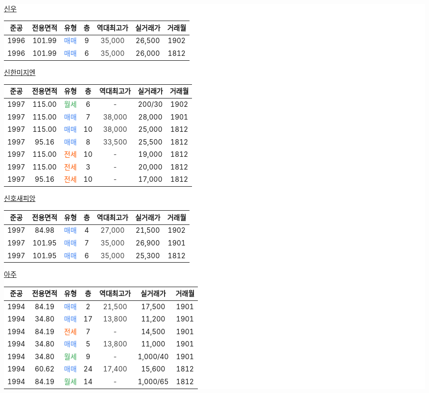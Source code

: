 [신우](https://search.naver.com/search.naver?query=%EA%B2%BD%EA%B8%B0%EB%8F%84+%EC%8B%9C%ED%9D%A5%EC%8B%9C+%EC%A0%95%EC%99%95%EB%8F%99+%EC%8B%A0%EC%9A%B0)

|준공|전용면적|유형|층|역대최고가|실거래가|거래월|
|:---:|:---:|:---:|:---:|:---:|:---:|:---:|
|1996|101.99|<span style="color:#4285f3">매매</span>|9|<span style="color:#444444">35,000</span>|26,500|1902|
|1996|101.99|<span style="color:#4285f3">매매</span>|6|<span style="color:#444444">35,000</span>|26,000|1812|


<script async src="//pagead2.googlesyndication.com/pagead/js/adsbygoogle.js"></script>

<ins class="adsbygoogle"
     style="display:block"
     data-ad-client="ca-pub-2446590836940007"
     data-ad-slot="1659523306"
     data-ad-format="auto"
     data-full-width-responsive="true"></ins>
<script>
(adsbygoogle = window.adsbygoogle || []).push({});
</script>


[신한미지엔](https://search.naver.com/search.naver?query=%EA%B2%BD%EA%B8%B0%EB%8F%84+%EC%8B%9C%ED%9D%A5%EC%8B%9C+%EC%A0%95%EC%99%95%EB%8F%99+%EC%8B%A0%ED%95%9C%EB%AF%B8%EC%A7%80%EC%97%94)

|준공|전용면적|유형|층|역대최고가|실거래가|거래월|
|:---:|:---:|:---:|:---:|:---:|:---:|:---:|
|1997|115.00|<span style="color:#34a853">월세</span>|6|<span style="color:#444444">-</span>|200/30|1902|
|1997|115.00|<span style="color:#4285f3">매매</span>|7|<span style="color:#444444">38,000</span>|28,000|1901|
|1997|115.00|<span style="color:#4285f3">매매</span>|10|<span style="color:#444444">38,000</span>|25,000|1812|
|1997|95.16|<span style="color:#4285f3">매매</span>|8|<span style="color:#444444">33,500</span>|25,500|1812|
|1997|115.00|<span style="color:#ff5a00">전세</span>|10|<span style="color:#444444">-</span>|19,000|1812|
|1997|115.00|<span style="color:#ff5a00">전세</span>|3|<span style="color:#444444">-</span>|20,000|1812|
|1997|95.16|<span style="color:#ff5a00">전세</span>|10|<span style="color:#444444">-</span>|17,000|1812|

[신호새피앙](https://search.naver.com/search.naver?query=%EA%B2%BD%EA%B8%B0%EB%8F%84+%EC%8B%9C%ED%9D%A5%EC%8B%9C+%EC%A0%95%EC%99%95%EB%8F%99+%EC%8B%A0%ED%98%B8%EC%83%88%ED%94%BC%EC%95%99)

|준공|전용면적|유형|층|역대최고가|실거래가|거래월|
|:---:|:---:|:---:|:---:|:---:|:---:|:---:|
|1997|84.98|<span style="color:#4285f3">매매</span>|4|<span style="color:#444444">27,000</span>|21,500|1902|
|1997|101.95|<span style="color:#4285f3">매매</span>|7|<span style="color:#444444">35,000</span>|26,900|1901|
|1997|101.95|<span style="color:#4285f3">매매</span>|6|<span style="color:#444444">35,000</span>|25,300|1812|

[아주](https://search.naver.com/search.naver?query=%EA%B2%BD%EA%B8%B0%EB%8F%84+%EC%8B%9C%ED%9D%A5%EC%8B%9C+%EC%A0%95%EC%99%95%EB%8F%99+%EC%95%84%EC%A3%BC)

|준공|전용면적|유형|층|역대최고가|실거래가|거래월|
|:---:|:---:|:---:|:---:|:---:|:---:|:---:|
|1994|84.19|<span style="color:#4285f3">매매</span>|2|<span style="color:#444444">21,500</span>|17,500|1901|
|1994|34.80|<span style="color:#4285f3">매매</span>|17|<span style="color:#444444">13,800</span>|11,200|1901|
|1994|84.19|<span style="color:#ff5a00">전세</span>|7|<span style="color:#444444">-</span>|14,500|1901|
|1994|34.80|<span style="color:#4285f3">매매</span>|5|<span style="color:#444444">13,800</span>|11,000|1901|
|1994|34.80|<span style="color:#34a853">월세</span>|9|<span style="color:#444444">-</span>|1,000/40|1901|
|1994|60.62|<span style="color:#4285f3">매매</span>|24|<span style="color:#444444">17,400</span>|15,600|1812|
|1994|84.19|<span style="color:#34a853">월세</span>|14|<span style="color:#444444">-</span>|1,000/65|1812|